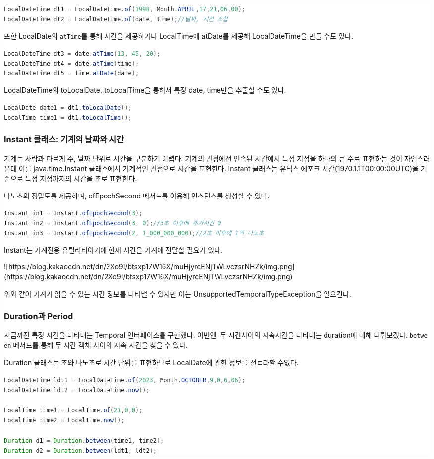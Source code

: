 ```java
LocalDateTime dt1 = LocalDateTime.of(1998, Month.APRIL,17,21,06,00);
LocalDateTime dt2 = LocalDateTime.of(date, time);//날짜, 시간 조합
```

또한 LocalDate의 `atTime`를 통해 시간을 제공하거나 LocalTime에 atDate를 제공해 LocalDateTime을 만들 수도 있다.

```java
LocalDateTime dt3 = date.atTime(13, 45, 20);
LocalDateTime dt4 = date.atTime(time);
LocalDateTime dt5 = time.atDate(date);
```

LocalDateTime의 toLocalDate, toLocalTime을 통해서 특정 date, time만을 추출할 수도 있다.

```java
LocalDate date1 = dt1.toLocalDate();
LocalTime time1 = dt1.toLocalTime();
```

### **Instant 클래스: 기계의 날짜와 시간**

기계는 사람과 다르게 주, 날짜 단위로 시간을 구분하기 어렵다. 기계의 관점에선 연속된 시간에서 특정 지점을 하나의 큰 수로 표현하는 것이 자연스러운데 이를 java.time.Instant 클래스에서 기계적인 관점으로 시간을 표현한다. Instant 클래스는 유닉스 에포크 시간(1970.1.1T00:00:00UTC)을 기준으로 특정 지점까지의 시간을 초로 표현한다.

나노초의 정밀도를 제공하며, ofEpochSecond 메서드를 이용해 인스턴스를 생성할 수 있다.

```java
Instant in1 = Instant.ofEpochSecond(3);
Instant in2 = Instant.ofEpochSecond(3, 0);//3초 이후에 추가시간 0
Instant in3 = Instant.ofEpochSecond(2, 1_000_000_000);//2초 이후에 1억 나노초
```

Instant는 기계전용 유틸리티이기에 현재 시간을 기계에 전달할 필요가 있다.

![https://blog.kakaocdn.net/dn/2Xo9I/btsxp17W16X/muHjyrcENjTWLvczsrNHZk/img.png](https://blog.kakaocdn.net/dn/2Xo9I/btsxp17W16X/muHjyrcENjTWLvczsrNHZk/img.png)

위와 같이 기계가 읽을 수 있는 시간 정보를 나타낼 수 있지만 이는 UnsupportedTemporalTypeException을 일으킨다.

### **Duration과 Period**

지금까진 특정 시간을 나타내는 Temporal 인터페이스를 구현했다. 이번엔, 두 시간사이의 지속시간을 나타내는 duration에 대해 다뤄보겠다. `between` 메서드를 통해 두 시간 객체 사이의 지속 시간을 찾을 수 있다.

Duration 클래스는 초와 나노초로 시간 단위를 표현하므로 LocalDate에 관한 정보를 전ㄷ라할 수없다.

```java
LocalDateTime ldt1 = LocalDateTime.of(2023, Month.OCTOBER,9,0,6,06);
LocalDateTime ldt2 = LocalDateTime.now();

LocalTime time1 = LocalTime.of(21,0,0);
LocalTime time2 = LocalTime.now();

Duration d1 = Duration.between(time1, time2);
Duration d2 = Duration.between(ldt1, ldt2);
```
